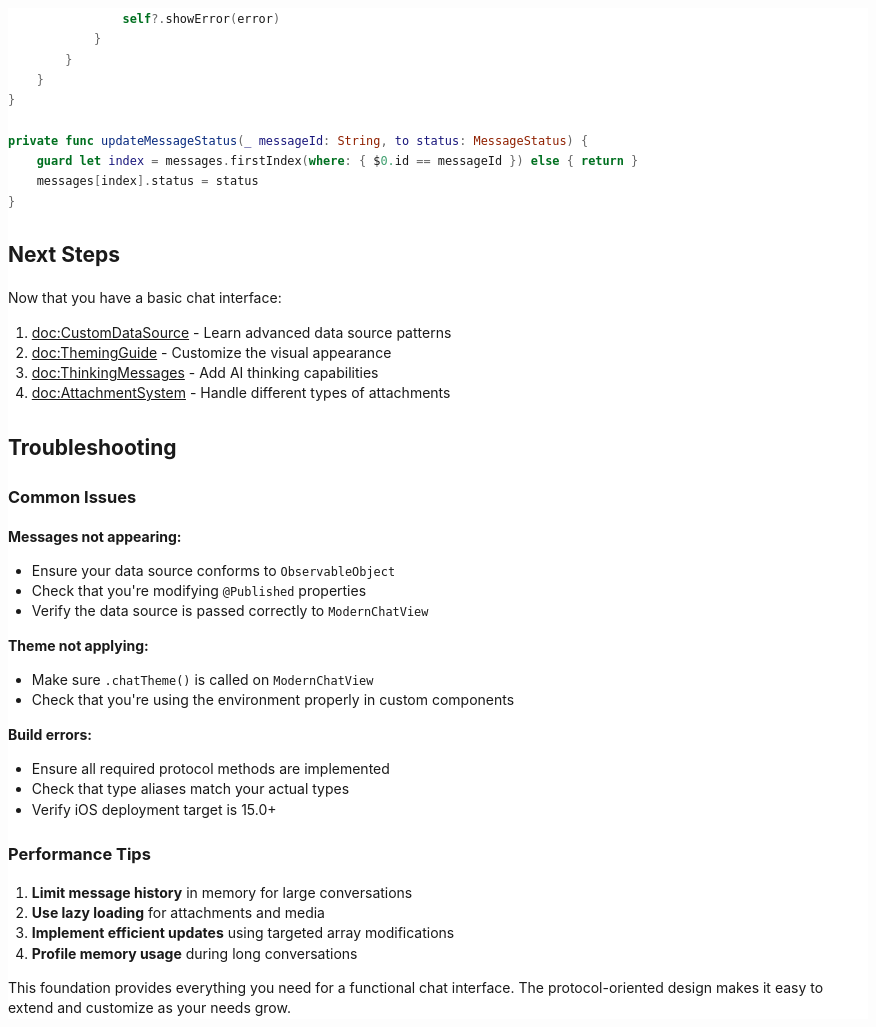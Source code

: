```swift
                self?.showError(error)
            }
        }
    }
}

private func updateMessageStatus(_ messageId: String, to status: MessageStatus) {
    guard let index = messages.firstIndex(where: { $0.id == messageId }) else { return }
    messages[index].status = status
}
```

## Next Steps

Now that you have a basic chat interface:

1. <doc:CustomDataSource> - Learn advanced data source patterns
2. <doc:ThemingGuide> - Customize the visual appearance
3. <doc:ThinkingMessages> - Add AI thinking capabilities
4. <doc:AttachmentSystem> - Handle different types of attachments

## Troubleshooting

### Common Issues

**Messages not appearing:**
- Ensure your data source conforms to `ObservableObject`
- Check that you're modifying `@Published` properties
- Verify the data source is passed correctly to `ModernChatView`

**Theme not applying:**
- Make sure `.chatTheme()` is called on `ModernChatView`
- Check that you're using the environment properly in custom components

**Build errors:**
- Ensure all required protocol methods are implemented
- Check that type aliases match your actual types
- Verify iOS deployment target is 15.0+

### Performance Tips

1. **Limit message history** in memory for large conversations
2. **Use lazy loading** for attachments and media
3. **Implement efficient updates** using targeted array modifications
4. **Profile memory usage** during long conversations

This foundation provides everything you need for a functional chat interface. The protocol-oriented design makes it easy to extend and customize as your needs grow.